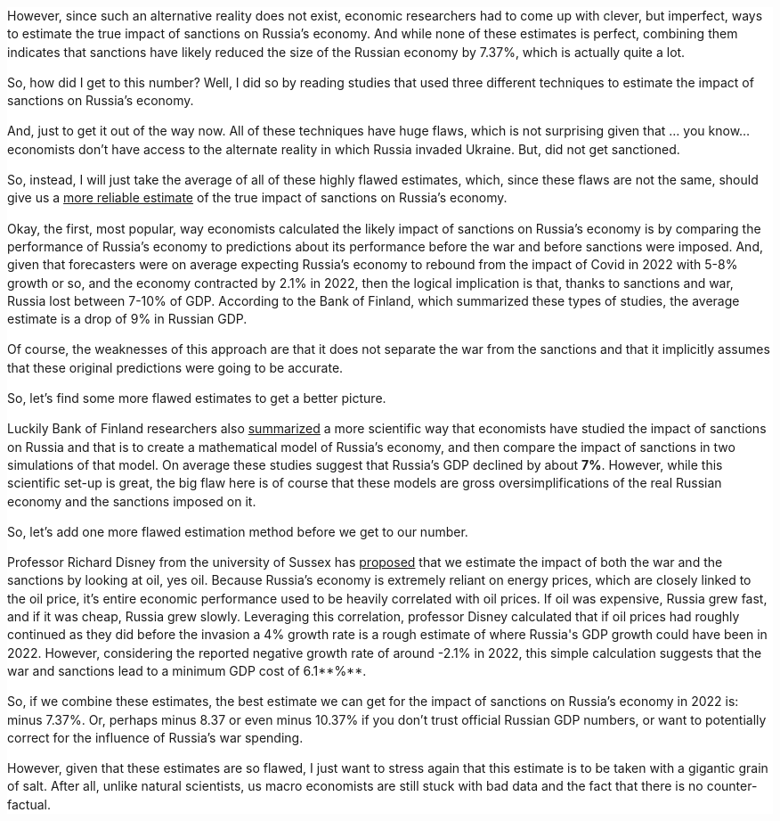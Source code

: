 However, since such an alternative reality does not exist, economic researchers had to come up with clever, but imperfect, ways to estimate the true impact of sanctions on Russia’s economy. And while none of these estimates is perfect, combining them indicates that sanctions have likely reduced the size of the Russian economy by 7.37%, which is actually quite a lot. 

So, how did I get to this number? Well, I did so by reading studies that used three different techniques to estimate the impact of sanctions on Russia’s economy. 

And, just to get it out of the way now. All of these techniques have huge flaws, which is not surprising given that … you know… economists don’t have access to the alternate reality in which Russia invaded Ukraine. But, did not get sanctioned.

So, instead, I will just take the average of all of these highly flawed estimates, which, since these flaws are not the same, should give us a [more reliable estimate](https://www.degruyter.com/document/doi/10.1515/jci-2019-0017/html?lang=en) of the true impact of sanctions on Russia’s economy.

Okay, the first, most popular, way economists calculated the likely impact of sanctions on Russia’s economy is by comparing the performance of Russia’s economy to predictions about its performance before the war and before sanctions were imposed. And, given that forecasters were on average expecting Russia’s economy to rebound from the impact of Covid in 2022 with 5-8% growth or so, and the economy contracted by 2.1% in 2022, then the logical implication is that, thanks to sanctions and war, Russia lost between 7-10% of GDP. According to the Bank of Finland, which summarized these types of studies, the average estimate is a drop of 9% in Russian GDP. 

Of course, the weaknesses of this approach are that it does not separate the war from the sanctions and that it implicitly assumes that these original predictions were going to be accurate. 

So, let’s find some more flawed estimates to get a better picture. 

Luckily Bank of Finland researchers also [summarized](https://publications.bof.fi/bitstream/handle/10024/52716/bpb0823.pdf) a more scientific way that economists have studied the impact of sanctions on Russia and that is to create a mathematical model of Russia’s economy, and then compare the impact of sanctions in two simulations of that model. On average these studies suggest that Russia’s GDP declined by about **7%**. However, while this scientific set-up is great, the big flaw here is of course that these models are gross oversimplifications of the real Russian economy and the sanctions imposed on it. 

So, let’s add one more flawed estimation method before we get to our number. 

Professor Richard Disney from the university of Sussex has [proposed](https://www.economicsobservatory.com/what-is-the-current-state-of-the-russian-economy-under-sanctions) that we estimate the impact of both the war and the sanctions by looking at oil, yes oil. Because Russia’s economy is extremely reliant on energy prices, which are closely linked to the oil price, it’s entire economic performance used to be heavily correlated with oil prices. If oil was expensive, Russia grew fast, and if it was cheap, Russia grew slowly. Leveraging this correlation, professor Disney calculated that if oil prices had roughly continued as they did before the invasion a 4% growth rate is a rough estimate of where Russia's GDP growth could have been in 2022. However, considering the reported negative growth rate of around -2.1% in 2022, this simple calculation suggests that the war and sanctions lead to a minimum GDP cost of 6.1**%**.

So, if we combine these estimates, the best estimate we can get for the impact of sanctions on Russia’s economy in 2022 is: minus 7.37%. Or, perhaps minus 8.37 or even minus 10.37% if you don’t trust official Russian GDP numbers, or want to potentially correct for the influence of Russia’s war spending.

However, given that these estimates are so flawed, I just want to stress again that this estimate is to be taken with a gigantic grain of salt. After all, unlike natural scientists, us macro economists are still stuck with bad data and the fact that there is no counter-factual. 
